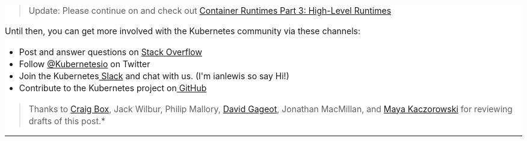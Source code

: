 > Update: Please continue on and check out [Container Runtimes Part 3: High-Level Runtimes](https://www.ianlewis.org/en/container-runtimes-part-3-high-level-runtimes)

Until then, you can get more involved with the Kubernetes community via these channels:
- Post and answer questions on [Stack Overflow](http://stackoverflow.com/questions/tagged/kubernetes)
- Follow [@Kubernetesio](https://twitter.com/kubernetesio) on Twitter
- Join the Kubernetes[ Slack](http://slack.k8s.io/) and chat with us. (I'm ianlewis so say Hi!)
- Contribute to the Kubernetes project on[ GitHub](https://github.com/kubernetes/kubernetes)

> Thanks to [Craig Box](https://twitter.com/craigbox), Jack Wilbur, Philip Mallory, [David Gageot](https://twitter.com/dgageot), Jonathan MacMillan, and [Maya Kaczorowski](https://twitter.com/MayaKaczorowski) for reviewing drafts of this post.*

------